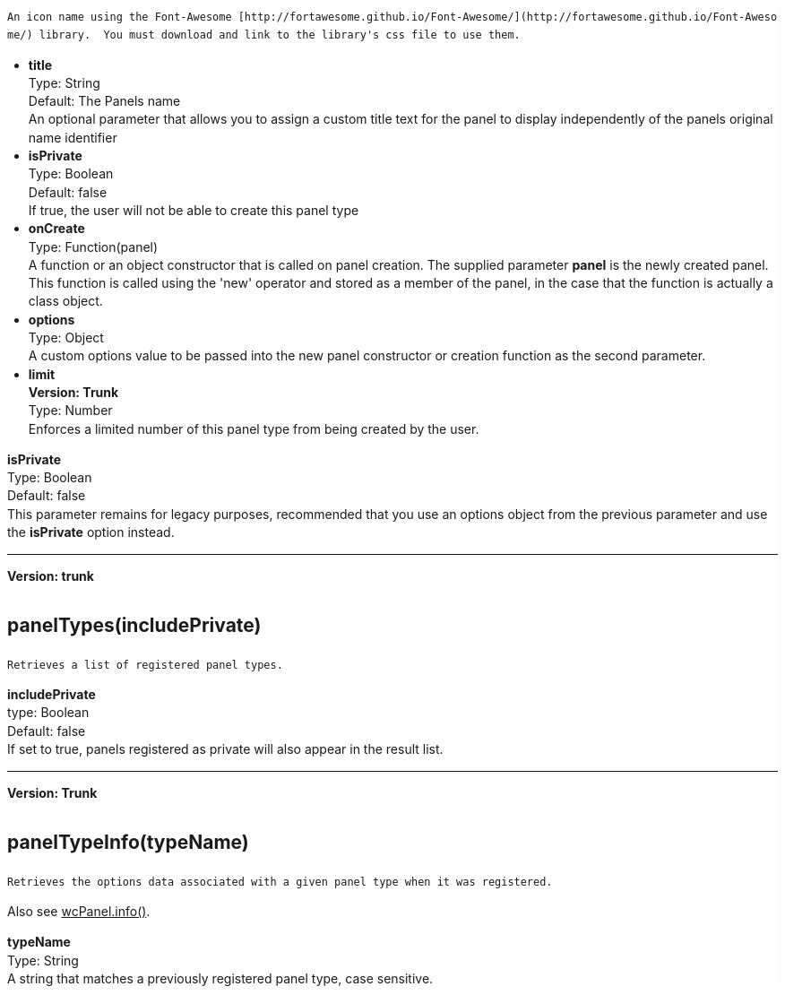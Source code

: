     An icon name using the Font-Awesome [http://fortawesome.github.io/Font-Awesome/](http://fortawesome.github.io/Font-Awesome/) library.  You must download and link to the library's css file to use them.  
- **title**  
    Type: String  
    Default: The Panels name  
    An optional parameter that allows you to assign a custom title text for the panel to display independently of the panels original name identifier  
- **isPrivate**  
    Type: Boolean  
    Default: false  
    If true, the user will not be able to create this panel type  
- **onCreate**  
    Type: Function(panel)  
    A function or an object constructor that is called on panel creation.  The supplied parameter **panel** is the newly created panel.  This function is called using the 'new' operator and stored as a member of the panel, in the case that the function is actually a class object.
- **options**  
    Type: Object  
    A custom options value to be passed into the new panel constructor or creation function as the second parameter.  
- **limit**  
    **Version: Trunk**  
    Type: Number  
    Enforces a limited number of this panel type from being created by the user.

**isPrivate**  
Type: Boolean  
Default: false  
This parameter remains for legacy purposes, recommended that you use an options object from the previous parameter and use the **isPrivate** option instead.  

****
<a name="panelTypes"></a>
**Version: trunk**  
## panelTypes(includePrivate) ##
    Retrieves a list of registered panel types.

**includePrivate**  
type: Boolean  
Default: false  
If set to true, panels registered as private will also appear in the result list.  

****
<a name="panelTypeInfo"></a>
**Version: Trunk**  
## panelTypeInfo(typeName) ##
    Retrieves the options data associated with a given panel type when it was registered.
Also see [wcPanel.info()](https://github.com/WebCabin/wcDocker/wiki/wcPanel#info).

**typeName**  
Type: String  
A string that matches a previously registered panel type, case sensitive.  

